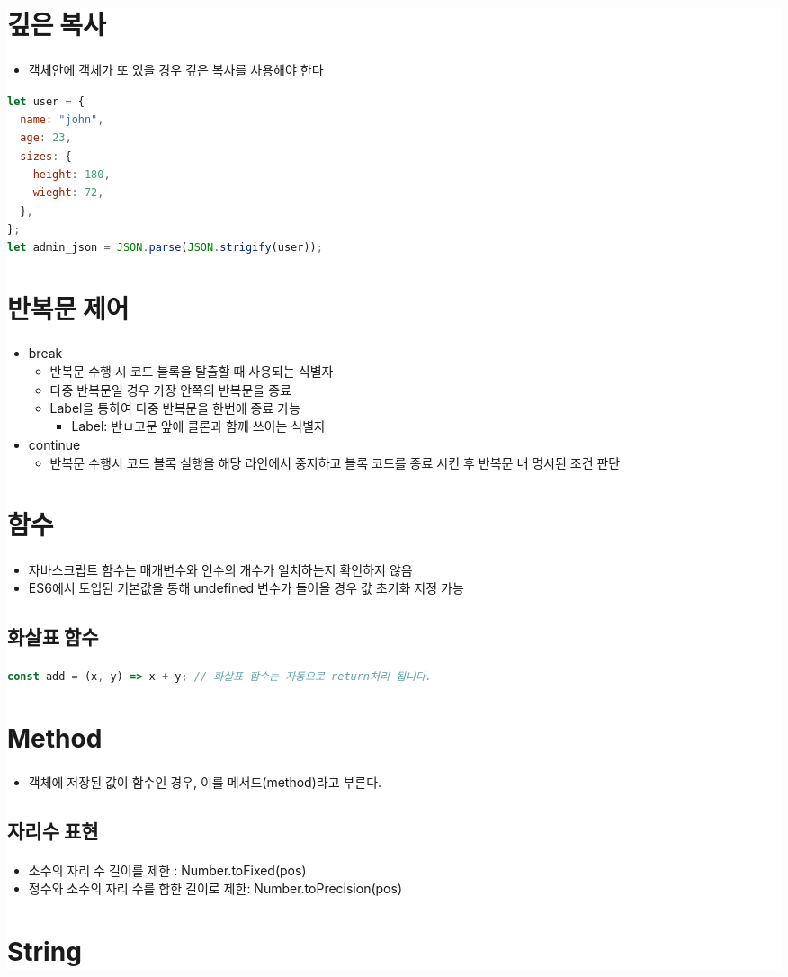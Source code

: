 # 깊은 복사

- 객체안에 객체가 또 있을 경우 깊은 복사를 사용해야 한다

```js
let user = {
  name: "john",
  age: 23,
  sizes: {
    height: 180,
    wieght: 72,
  },
};
let admin_json = JSON.parse(JSON.strigify(user));
```

# 반복문 제어

- break
  - 반복문 수행 시 코드 블록을 탈출할 때 사용되는 식별자
  - 다중 반복문일 경우 가장 안쪽의 반복문을 종료
  - Label을 통하여 다중 반복문을 한번에 종료 가능
    - Label: 반ㅂ고문 앞에 콜론과 함께 쓰이는 식별자
- continue
  - 반복문 수행시 코드 블록 실행을 해당 라인에서 중지하고 블록 코드를 종료 시킨 후 반복문 내 명시된 조건 판단

# 함수

- 자바스크립트 함수는 매개변수와 인수의 개수가 일치하는지 확인하지 않음
- ES6에서 도입된 기본값을 통해 undefined 변수가 들어올 경우 값 초기화 지정 가능

## 화살표 함수

```js
const add = (x, y) => x + y; // 화살표 함수는 자동으로 return처리 됩니다.
```

# Method

- 객체에 저장된 값이 함수인 경우, 이를 메서드(method)라고 부른다.

## 자리수 표현

- 소수의 자리 수 길이를 제한 : Number.toFixed(pos)
- 정수와 소수의 자리 수를 합한 길이로 제한: Number.toPrecision(pos)

# String
